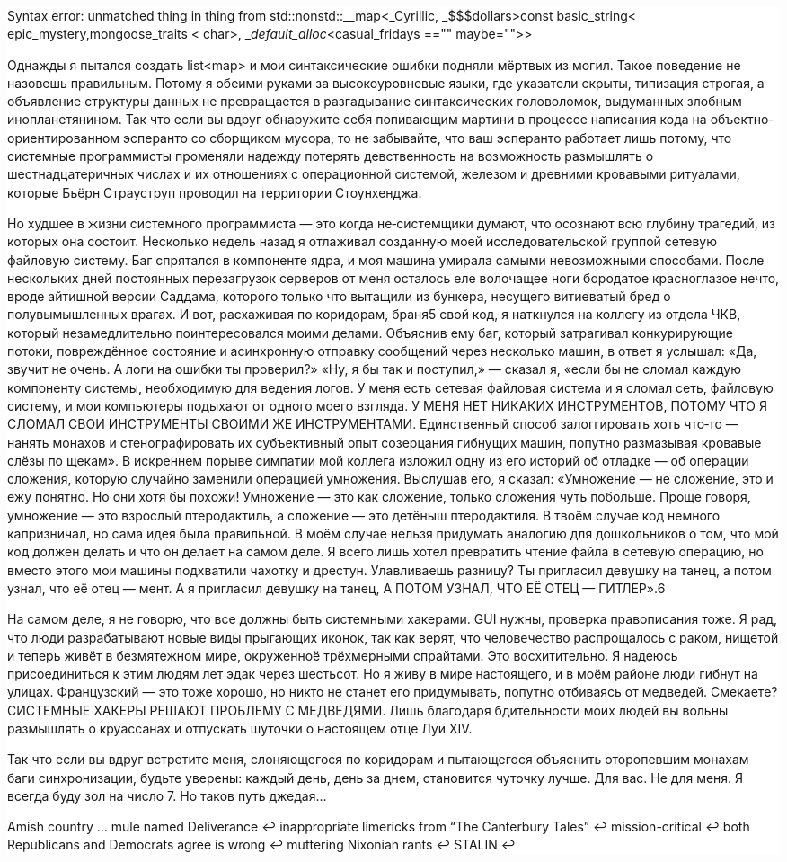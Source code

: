 Syntax error: unmatched thing in thing from std::nonstd::__map<_Cyrillic, _$$$dollars>const basic_string< epic_mystery,mongoose_traits < char>, __default_alloc_<casual_fridays =="" maybe="">>

Однажды я пытался создать list<map<int>> и мои синтаксические ошибки подняли мёртвых из могил. Такое поведение не назовешь правильным. Потому я обеими руками за высокоуровневые языки, где указатели скрыты, типизация строгая, а объявление структуры данных не превращается в разгадывание синтаксических головоломок, выдуманных злобным инопланетянином. Так что если вы вдруг обнаружите себя попивающим мартини в процессе написания кода на объектно‐ориентированном эсперанто со сборщиком мусора, то не забывайте, что ваш эсперанто работает лишь потому, что системные программисты променяли надежду потерять девственность на возможность размышлять о шестнадцатеричных числах и их отношениях с операционной системой, железом и древними кровавыми ритуалами, которые Бьёрн Страуструп проводил на территории Стоунхенджа.

Но худшее в жизни системного программиста — это когда не‐системщики думают, что осознают всю глубину трагедий, из которых она состоит. Несколько недель назад я отлаживал созданную моей исследовательской группой сетевую файловую систему. Баг спрятался в компоненте ядра, и моя машина умирала самыми невозможными способами. После нескольких дней постоянных перезагрузок серверов от меня осталось еле волочащее ноги бородатое красноглазое нечто, вроде айтишной версии Саддама, которого только что вытащили из бункера, несущего витиеватый бред о полувымышленных врагах. И вот, расхаживая по коридорам, браня5 свой код, я наткнулся на коллегу из отдела ЧКВ, который незамедлительно поинтересовался моими делами. Объяснив ему баг, который затрагивал конкурирующие потоки, повреждённое состояние и асинхронную отправку сообщений через несколько машин, в ответ я услышал: «Да, звучит не очень. А логи на ошибки ты проверил?» «Ну, я бы так и поступил,» — сказал я, «если бы не сломал каждую компоненту системы, необходимую для ведения логов. У меня есть сетевая файловая система и я сломал сеть, файловую систему, и мои компьютеры подыхают от одного моего взгляда. У МЕНЯ НЕТ НИКАКИХ ИНСТРУМЕНТОВ, ПОТОМУ ЧТО Я СЛОМАЛ СВОИ ИНСТРУМЕНТЫ СВОИМИ ЖЕ ИНСТРУМЕНТАМИ. Единственный способ залоггировать хоть что‐то — нанять монахов и стенографировать их субъективный опыт созерцания гибнущих машин, попутно размазывая кровавые слёзы по щекам». В искреннем порыве симпатии мой коллега изложил одну из его историй об отладке — об операции сложения, которую случайно заменили операцией умножения. Выслушав его, я сказал: «Умножение — не сложение, это и ежу понятно. Но они хотя бы похожи! Умножение — это как сложение, только сложения чуть побольше. Проще говоря, умножение — это взрослый птеродактиль, а сложение — это детёныш птеродактиля. В твоём случае код немного капризничал, но сама идея была правильной. В моём случае нельзя придумать аналогию для дошкольников о том, что мой код должен делать и что он делает на самом деле. Я всего лишь хотел превратить чтение файла в сетевую операцию, но вместо этого мои машины подхватили чахотку и дрестун. Улавливаешь разницу? Ты пригласил девушку на танец, а потом узнал, что её отец — мент. А я пригласил девушку на танец, А ПОТОМ УЗНАЛ, ЧТО ЕЁ ОТЕЦ — ГИТЛЕР».6

На самом деле, я не говорю, что все должны быть системными хакерами. GUI нужны, проверка правописания тоже. Я рад, что люди разрабатывают новые виды прыгающих иконок, так как верят, что человечество распрощалось с раком, нищетой и теперь живёт в безмятежном мире, окруженноё трёхмерными спрайтами. Это восхитительно. Я надеюсь присоединиться к этим людям лет эдак через шестьсот. Но я живу в мире настоящего, и в моём районе люди гибнут на улицах. Французский — это тоже хорошо, но никто не станет его придумывать, попутно отбиваясь от медведей. Смекаете? СИСТЕМНЫЕ ХАКЕРЫ РЕШАЮТ ПРОБЛЕМУ С МЕДВЕДЯМИ. Лишь благодаря бдительности моих людей вы вольны размышлять о круассанах и отпускать шуточки о настоящем отце Луи XIV.

Так что если вы вдруг встретите меня, слоняющегося по коридорам и пытающегося объяснить оторопевшим монахам баги синхронизации, будьте уверены: каждый день, день за днем, становится чуточку лучше. Для вас. Не для меня. Я всегда буду зол на число 7. Но таков путь джедая…



Amish country … mule named Deliverance ↩
inappropriate limericks from “The Canterbury Tales” ↩
mission-critical ↩
both Republicans and Democrats agree is wrong ↩
muttering Nixonian rants ↩
STALIN ↩
